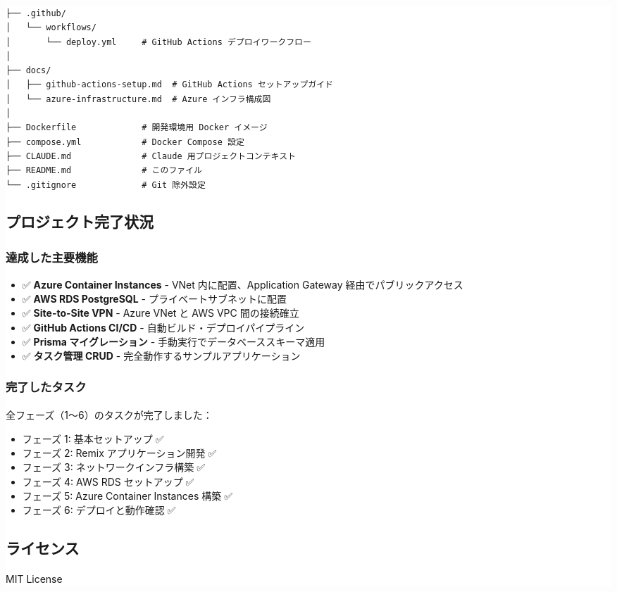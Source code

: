 ```
├── .github/
│   └── workflows/
│       └── deploy.yml     # GitHub Actions デプロイワークフロー
│
├── docs/
│   ├── github-actions-setup.md  # GitHub Actions セットアップガイド
│   └── azure-infrastructure.md  # Azure インフラ構成図
│
├── Dockerfile             # 開発環境用 Docker イメージ
├── compose.yml            # Docker Compose 設定
├── CLAUDE.md              # Claude 用プロジェクトコンテキスト
├── README.md              # このファイル
└── .gitignore             # Git 除外設定
```

## プロジェクト完了状況

### 達成した主要機能

- ✅ **Azure Container Instances** - VNet 内に配置、Application Gateway 経由でパブリックアクセス
- ✅ **AWS RDS PostgreSQL** - プライベートサブネットに配置
- ✅ **Site-to-Site VPN** - Azure VNet と AWS VPC 間の接続確立
- ✅ **GitHub Actions CI/CD** - 自動ビルド・デプロイパイプライン
- ✅ **Prisma マイグレーション** - 手動実行でデータベーススキーマ適用
- ✅ **タスク管理 CRUD** - 完全動作するサンプルアプリケーション

### 完了したタスク

全フェーズ（1〜6）のタスクが完了しました：

- フェーズ 1: 基本セットアップ ✅
- フェーズ 2: Remix アプリケーション開発 ✅
- フェーズ 3: ネットワークインフラ構築 ✅
- フェーズ 4: AWS RDS セットアップ ✅
- フェーズ 5: Azure Container Instances 構築 ✅
- フェーズ 6: デプロイと動作確認 ✅

## ライセンス

MIT License
